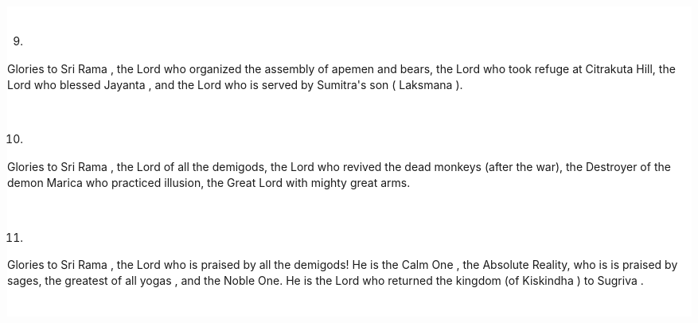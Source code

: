 
 


9)
Glories to Sri 
Rama
, the Lord who organized the assembly
of 
apemen
 and bears, the Lord who took refuge at 
Citrakuta
 Hill, the Lord who blessed 
Jayanta
,
and the Lord who is served by 
Sumitra's
 son (
Laksmana
).


 


10)
Glories to Sri 
Rama
, the Lord of all the demigods, the
Lord who revived the dead monkeys (after the war), the Destroyer of the demon 
Marica
 who practiced illusion, the Great Lord with mighty great
arms.


 


11)
Glories to Sri 
Rama
, the Lord who is praised by all
the demigods! He is the Calm 
One
, the Absolute Reality,
who is 
is
 praised by sages, the greatest of all 
yogas
, and the Noble One. He is the Lord who returned the
kingdom (of 
Kiskindha
) to 
Sugriva
.


 
